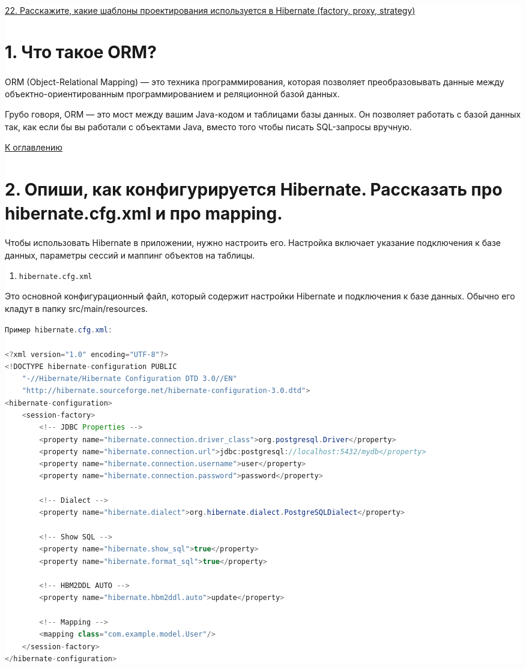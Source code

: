 [22. Расскажите, какие шаблоны проектирования используется в Hibernate (factory, proxy, strategy)](#22-расскажите-какие-шаблоны-проектирования-используется-в-hibernate-factory-proxy-strategy)

# 1. Что такое ORM?

ORM (Object-Relational Mapping) — это техника программирования, которая позволяет преобразовывать данные между
объектно-ориентированным программированием и реляционной базой данных.

Грубо говоря, ORM — это мост между вашим Java-кодом и таблицами базы данных. Он позволяет работать с базой данных так,
как если бы вы работали с объектами Java, вместо того чтобы писать SQL-запросы вручную.

[К оглавлению](#Hibernate)

# 2. Опиши, как конфигурируется Hibernate. Рассказать про hibernate.cfg.xml и про mapping.

Чтобы использовать Hibernate в приложении, нужно настроить его. Настройка включает указание подключения к базе данных,
параметры сессий и маппинг объектов на таблицы.

1. `hibernate.cfg.xml`

Это основной конфигурационный файл, который содержит настройки Hibernate и подключения к базе данных. Обычно его кладут
в папку src/main/resources.

```java
Пример hibernate.cfg.xml:

<?xml version="1.0" encoding="UTF-8"?>
<!DOCTYPE hibernate-configuration PUBLIC 
    "-//Hibernate/Hibernate Configuration DTD 3.0//EN" 
    "http://hibernate.sourceforge.net/hibernate-configuration-3.0.dtd">
<hibernate-configuration>
    <session-factory>
        <!-- JDBC Properties -->
        <property name="hibernate.connection.driver_class">org.postgresql.Driver</property>
        <property name="hibernate.connection.url">jdbc:postgresql://localhost:5432/mydb</property>
        <property name="hibernate.connection.username">user</property>
        <property name="hibernate.connection.password">password</property>

        <!-- Dialect -->
        <property name="hibernate.dialect">org.hibernate.dialect.PostgreSQLDialect</property>

        <!-- Show SQL -->
        <property name="hibernate.show_sql">true</property>
        <property name="hibernate.format_sql">true</property>

        <!-- HBM2DDL AUTO -->
        <property name="hibernate.hbm2ddl.auto">update</property>

        <!-- Mapping -->
        <mapping class="com.example.model.User"/>
    </session-factory>
</hibernate-configuration>
```
